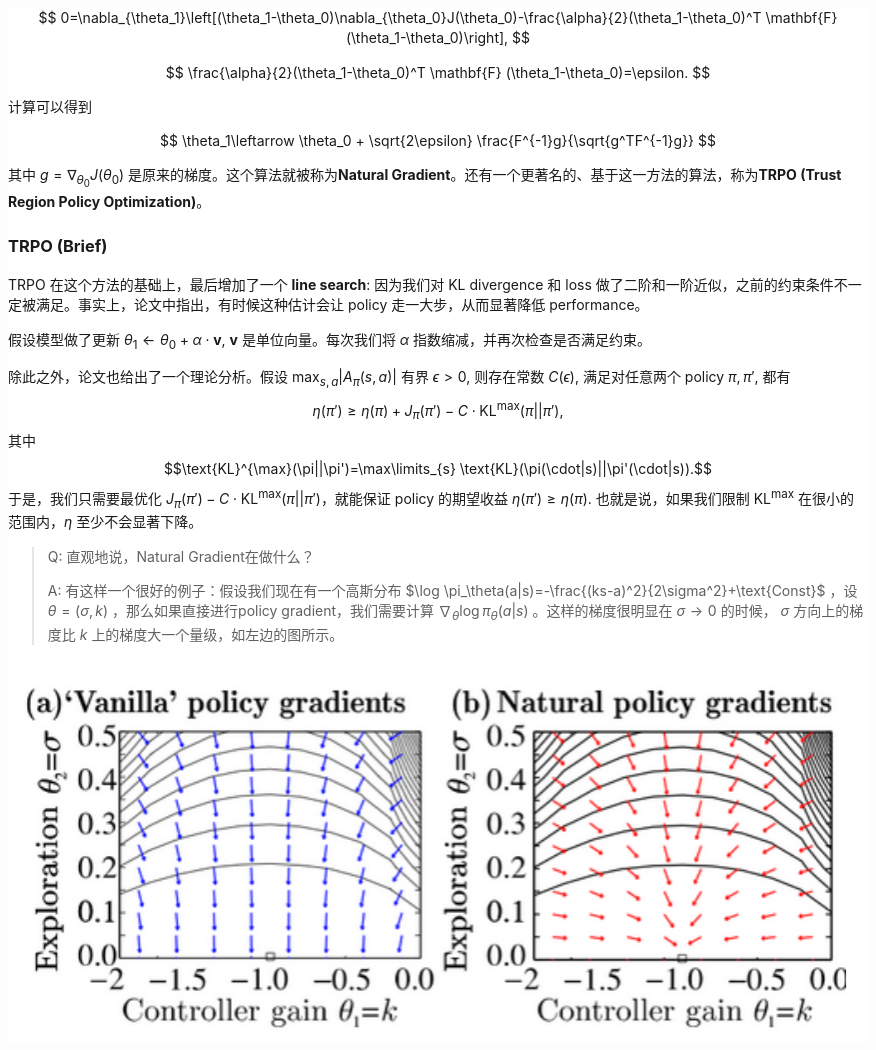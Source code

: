 $$
0=\nabla_{\theta_1}\left[(\theta_1-\theta_0)\nabla_{\theta_0}J(\theta_0)-\frac{\alpha}{2}(\theta_1-\theta_0)^T \mathbf{F} (\theta_1-\theta_0)\right],
$$

$$
\frac{\alpha}{2}(\theta_1-\theta_0)^T \mathbf{F} (\theta_1-\theta_0)=\epsilon.
$$

计算可以得到

$$
\theta_1\leftarrow \theta_0 + \sqrt{2\epsilon} \frac{F^{-1}g}{\sqrt{g^TF^{-1}g}}
$$

其中 $g=\nabla_{\theta_0} J(\theta_0)$ 是原来的梯度。这个算法就被称为**Natural Gradient**。还有一个更著名的、基于这一方法的算法，称为**TRPO (Trust Region Policy Optimization)**。

### TRPO (Brief)

TRPO 在这个方法的基础上，最后增加了一个 **line search**: 因为我们对 KL divergence 和 loss 做了二阶和一阶近似，之前的约束条件不一定被满足。事实上，论文中指出，有时候这种估计会让 policy 走一大步，从而显著降低 performance。

假设模型做了更新 $\theta_1\leftarrow \theta_0+\alpha\cdot \mathbf{v}$, $\mathbf{v}$ 是单位向量。每次我们将 $\alpha$ 指数缩减，并再次检查是否满足约束。

除此之外，论文也给出了一个理论分析。假设 $\max_{s,a} |A_\pi(s,a)|$ 有界 $\epsilon>0$, 则存在常数 $C(\epsilon)$, 满足对任意两个 policy $\pi,\pi'$, 都有
$$\eta(\pi')\ge \eta(\pi)+J_{\pi}(\pi')-C\cdot \text{KL}^{\max}(\pi||\pi'),$$
其中
$$\text{KL}^{\max}(\pi||\pi')=\max\limits_{s} \text{KL}(\pi(\cdot|s)||\pi'(\cdot|s)).$$
于是，我们只需要最优化 $J_{\pi}(\pi')-C\cdot \text{KL}^{\max}(\pi||\pi')$，就能保证 policy 的期望收益 $\eta(\pi')\ge \eta(\pi)$. 也就是说，如果我们限制 $\text{KL}^{\max}$ 在很小的范围内，$\eta$ 至少不会显著下降。

> Q: 直观地说，Natural Gradient在做什么？
>
> A: 有这样一个很好的例子：假设我们现在有一个高斯分布 $\log \pi_\theta(a|s)=-\frac{(ks-a)^2}{2\sigma^2}+\text{Const}$ ，设 $\theta=(\sigma,k)$ ，那么如果直接进行policy gradient，我们需要计算 $\nabla_\theta \log \pi_\theta(a|s)$ 。这样的梯度很明显在 $\sigma\to 0$ 的时候， $\sigma$ 方向上的梯度比 $k$ 上的梯度大一个量级，如左边的图所示。
> 

![](./assets/9-1.png)
